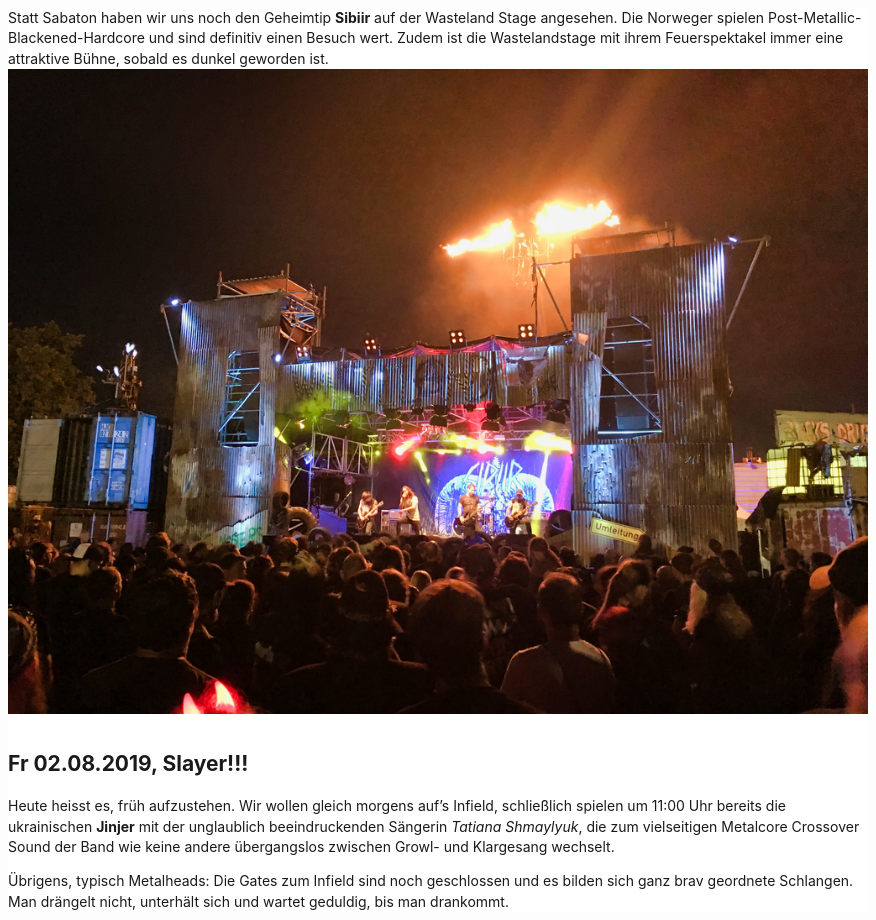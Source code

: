 Statt Sabaton haben wir uns noch den Geheimtip **Sibiir** auf der Wasteland Stage angesehen. Die Norweger spielen Post-Metallic-Blackened-Hardcore und sind definitiv einen Besuch wert.  Zudem ist die Wastelandstage mit ihrem Feuerspektakel immer eine  attraktive Bühne, sobald es dunkel geworden ist.
![Sibiir auf der Wasteland Stage](static/img/woa2019_07.jpg#illustration "Sibiir")

## Fr 02.08.2019, Slayer!!!
Heute heisst es, früh aufzustehen. Wir wollen gleich morgens auf’s Infield, schließlich spielen um 11:00 Uhr bereits  die ukrainischen **Jinjer** mit der unglaublich beeindruckenden Sängerin _Tatiana Shmaylyuk_, die zum vielseitigen Metalcore Crossover Sound der Band wie keine andere übergangslos zwischen Growl- und Klargesang wechselt.

Übrigens, typisch Metalheads: Die Gates zum Infield sind noch geschlossen und es bilden sich ganz brav geordnete Schlangen. Man drängelt nicht, unterhält sich und wartet geduldig, bis man drankommt.